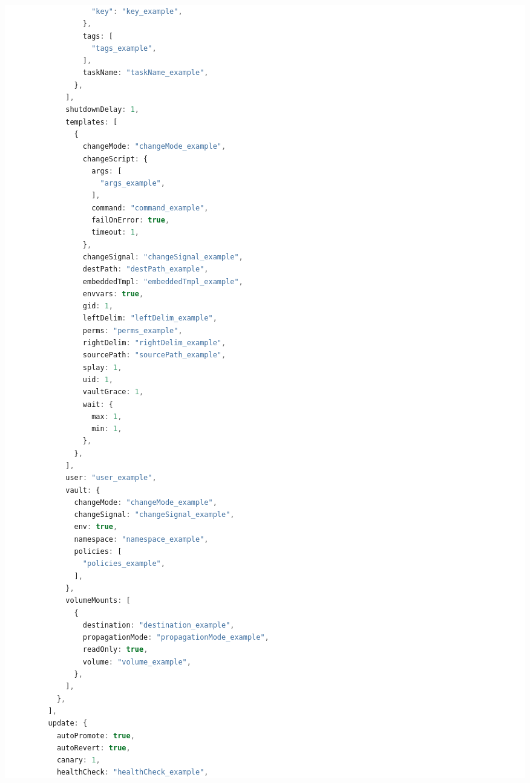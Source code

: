 ```typescript
                    "key": "key_example",
                  },
                  tags: [
                    "tags_example",
                  ],
                  taskName: "taskName_example",
                },
              ],
              shutdownDelay: 1,
              templates: [
                {
                  changeMode: "changeMode_example",
                  changeScript: {
                    args: [
                      "args_example",
                    ],
                    command: "command_example",
                    failOnError: true,
                    timeout: 1,
                  },
                  changeSignal: "changeSignal_example",
                  destPath: "destPath_example",
                  embeddedTmpl: "embeddedTmpl_example",
                  envvars: true,
                  gid: 1,
                  leftDelim: "leftDelim_example",
                  perms: "perms_example",
                  rightDelim: "rightDelim_example",
                  sourcePath: "sourcePath_example",
                  splay: 1,
                  uid: 1,
                  vaultGrace: 1,
                  wait: {
                    max: 1,
                    min: 1,
                  },
                },
              ],
              user: "user_example",
              vault: {
                changeMode: "changeMode_example",
                changeSignal: "changeSignal_example",
                env: true,
                namespace: "namespace_example",
                policies: [
                  "policies_example",
                ],
              },
              volumeMounts: [
                {
                  destination: "destination_example",
                  propagationMode: "propagationMode_example",
                  readOnly: true,
                  volume: "volume_example",
                },
              ],
            },
          ],
          update: {
            autoPromote: true,
            autoRevert: true,
            canary: 1,
            healthCheck: "healthCheck_example",
```